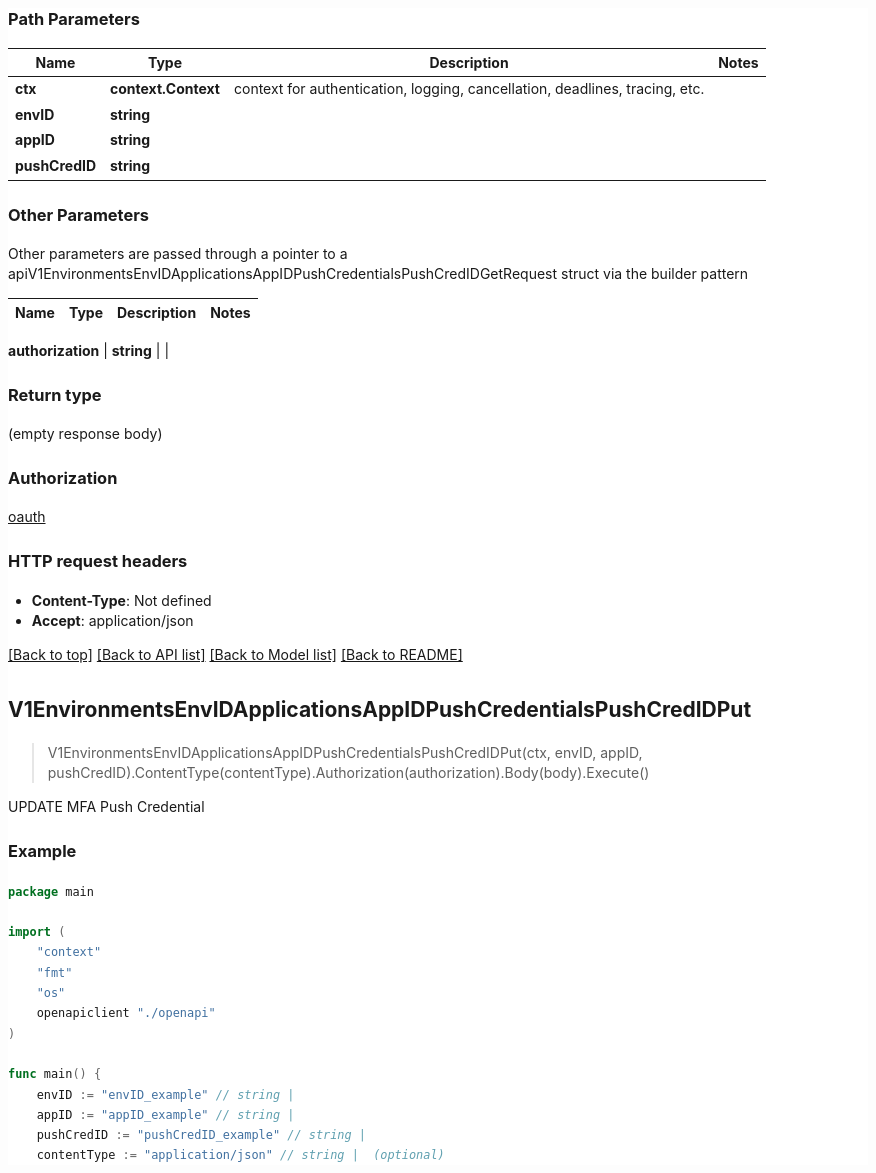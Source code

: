 
### Path Parameters


Name | Type | Description  | Notes
------------- | ------------- | ------------- | -------------
**ctx** | **context.Context** | context for authentication, logging, cancellation, deadlines, tracing, etc.
**envID** | **string** |  | 
**appID** | **string** |  | 
**pushCredID** | **string** |  | 

### Other Parameters

Other parameters are passed through a pointer to a apiV1EnvironmentsEnvIDApplicationsAppIDPushCredentialsPushCredIDGetRequest struct via the builder pattern


Name | Type | Description  | Notes
------------- | ------------- | ------------- | -------------



 **authorization** | **string** |  | 

### Return type

 (empty response body)

### Authorization

[oauth](../README.md#oauth)

### HTTP request headers

- **Content-Type**: Not defined
- **Accept**: application/json

[[Back to top]](#) [[Back to API list]](../README.md#documentation-for-api-endpoints)
[[Back to Model list]](../README.md#documentation-for-models)
[[Back to README]](../README.md)


## V1EnvironmentsEnvIDApplicationsAppIDPushCredentialsPushCredIDPut

> V1EnvironmentsEnvIDApplicationsAppIDPushCredentialsPushCredIDPut(ctx, envID, appID, pushCredID).ContentType(contentType).Authorization(authorization).Body(body).Execute()

UPDATE MFA Push Credential



### Example

```go
package main

import (
    "context"
    "fmt"
    "os"
    openapiclient "./openapi"
)

func main() {
    envID := "envID_example" // string | 
    appID := "appID_example" // string | 
    pushCredID := "pushCredID_example" // string | 
    contentType := "application/json" // string |  (optional)
```
